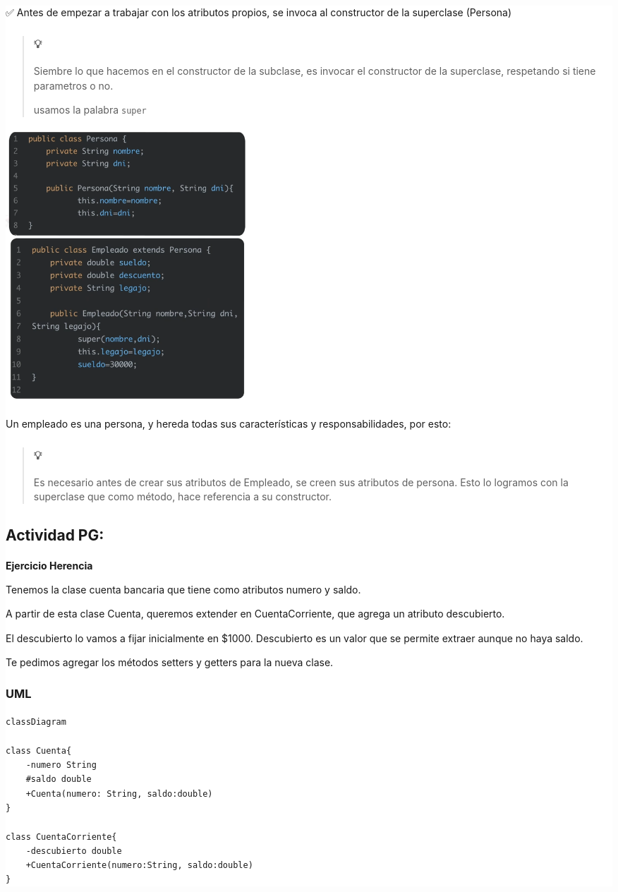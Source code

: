 
✅ Antes de empezar a trabajar con los atributos propios, se invoca al constructor de la superclase (Persona)

> ### 💡
> Siembre lo que hacemos en el constructor de la subclase, es invocar el constructor de la superclase, respetando si tiene parametros o no.
>
> usamos la palabra `super`

![img](./img/c10d.png)

Un empleado es una persona, y hereda todas sus características y responsabilidades, por esto:

> ### 💡
> Es necesario antes de crear sus atributos de Empleado, se creen sus atributos de persona.
> Esto lo logramos con la superclase que como método, hace referencia a su constructor.

## Actividad PG: <a id='c10a'></a>

**Ejercicio Herencia**

Tenemos la clase cuenta bancaria que tiene como atributos numero y saldo. 

A partir de esta clase Cuenta, queremos extender en CuentaCorriente, que agrega un atributo descubierto.

El descubierto lo vamos a fijar inicialmente en $1000. Descubierto es un valor que se permite extraer aunque no haya saldo.

Te pedimos agregar los métodos setters y getters para la nueva clase.

### UML

```mermaid
classDiagram

class Cuenta{
    -numero String
    #saldo double
    +Cuenta(numero: String, saldo:double)
}

class CuentaCorriente{
    -descubierto double
    +CuentaCorriente(numero:String, saldo:double)
}

```